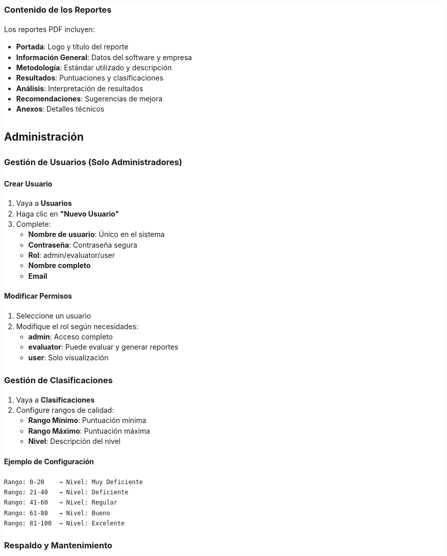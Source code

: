 ### Contenido de los Reportes

Los reportes PDF incluyen:
- **Portada**: Logo y título del reporte
- **Información General**: Datos del software y empresa
- **Metodología**: Estándar utilizado y descripción
- **Resultados**: Puntuaciones y clasificaciones
- **Análisis**: Interpretación de resultados
- **Recomendaciones**: Sugerencias de mejora
- **Anexos**: Detalles técnicos

## Administración

### Gestión de Usuarios (Solo Administradores)

#### Crear Usuario
1. Vaya a **Usuarios**
2. Haga clic en **"Nuevo Usuario"**
3. Complete:
   - **Nombre de usuario**: Único en el sistema
   - **Contraseña**: Contraseña segura
   - **Rol**: admin/evaluator/user
   - **Nombre completo**
   - **Email**

#### Modificar Permisos
1. Seleccione un usuario
2. Modifique el rol según necesidades:
   - **admin**: Acceso completo
   - **evaluator**: Puede evaluar y generar reportes
   - **user**: Solo visualización

### Gestión de Clasificaciones

1. Vaya a **Clasificaciones**
2. Configure rangos de calidad:
   - **Rango Mínimo**: Puntuación mínima
   - **Rango Máximo**: Puntuación máxima
   - **Nivel**: Descripción del nivel

#### Ejemplo de Configuración
```
Rango: 0-20    → Nivel: Muy Deficiente
Rango: 21-40   → Nivel: Deficiente
Rango: 41-60   → Nivel: Regular
Rango: 61-80   → Nivel: Bueno
Rango: 81-100  → Nivel: Excelente
```

### Respaldo y Mantenimiento
